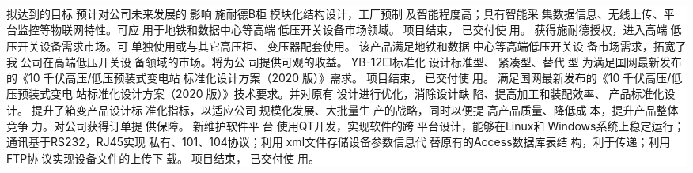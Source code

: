 拟达到的目标
预计对公司未来发展的
影响
施耐德B柜
模块化结构设计，工厂预制
及智能程度高；具有智能采
集数据信息、无线上传、平
台监控等物联网特性。可应
用于地铁和数据中心等高端
低压开关设备市场领域。
项目结束，
已交付使
用。
获得施耐德授权，进入高端
低压开关设备需求市场。可
单独使用或与其它高压柜、
变压器配套使用。
该产品满足地铁和数据
中心等高端低压开关设
备市场需求，拓宽了我
公司在高端低压开关设
备领域的市场。将为公
司提供可观的收益。
YB-12□标准化
设计标准型、
紧凑型、替代
型
为满足国网最新发布的《10
千伏高压/低压预装式变电站
标准化设计方案（2020
版）》需求。
项目结束，
已交付使
用。
满足国网最新发布的《10
千伏高压/低压预装式变电
站标准化设计方案（2020
版）》技术要求。并对原有
设计进行优化，消除设计缺
陷、提高加工和装配效率、
产品标准化设计。
提升了箱变产品设计标
准化指标，以适应公司
规模化发展、大批量生
产的战略，同时以便提
高产品质量、降低成
本，提升产品整体竞争
力。对公司获得订单提
供保障。
新维护软件平
台
使用QT开发，实现软件的跨
平台设计，能够在Linux和
Windows系统上稳定运行；
通讯基于RS232，RJ45实现
私有、101、104协议；利用
xml文件存储设备参数信息代
替原有的Access数据库表结
构，利于传递；利用FTP协
议实现设备文件的上传下
载。
项目结束，
已交付使
用。
